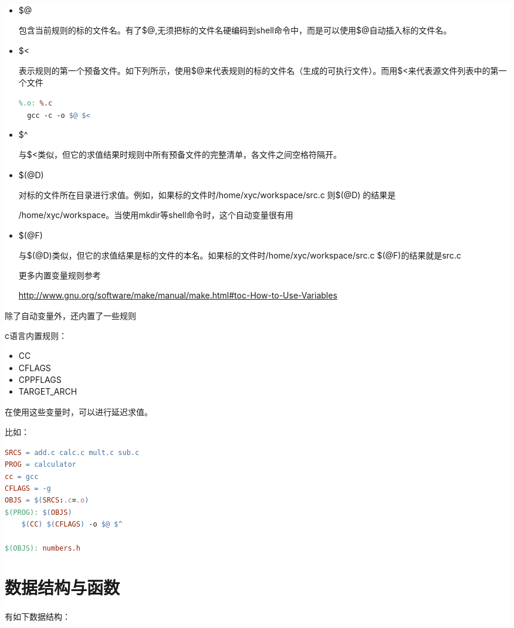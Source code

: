 - $@

  包含当前规则的标的文件名。有了$@,无须把标的文件名硬编码到shell命令中，而是可以使用\$@自动插入标的文件名。

- $<

  表示规则的第一个预备文件。如下列所示，使用$@来代表规则的标的文件名（生成的可执行文件）。而用\$<来代表源文件列表中的第一个文件

  ```makefile
  %.o: %.c
  	gcc -c -o $@ $<
  ```

- $^

  与$<类似，但它的求值结果时规则中所有预备文件的完整清单，各文件之间空格符隔开。

- $(@D)

  对标的文件所在目录进行求值。例如，如果标的文件时/home/xyc/workspace/src.c 则$(@D) 的结果是

  /home/xyc/workspace。当使用mkdir等shell命令时，这个自动变量很有用

- $(@F)

  与$(@D)类似，但它的求值结果是标的文件的本名。如果标的文件时/home/xyc/workspace/src.c \$(@F)的结果就是src.c

  更多内置变量规则参考

  http://www.gnu.org/software/make/manual/make.html#toc-How-to-Use-Variables

除了自动变量外，还内置了一些规则

c语言内置规则：

- CC
- CFLAGS
- CPPFLAGS
- TARGET_ARCH

在使用这些变量时，可以进行延迟求值。

比如：

```makefile
SRCS = add.c calc.c mult.c sub.c 
PROG = calculator
cc = gcc
CFLAGS = -g
OBJS = $(SRCS:.c=.o)
$(PROG): $(OBJS)
	$(CC) $(CFLAGS) -o $@ $^
  
$(OBJS): numbers.h
```

# 数据结构与函数

有如下数据结构：
